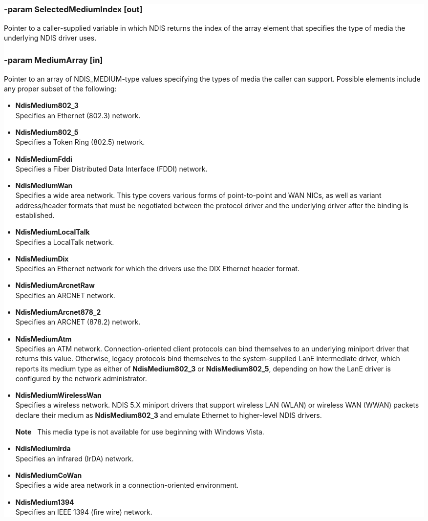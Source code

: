 ### -param SelectedMediumIndex [out]

Pointer to a caller-supplied variable in which NDIS returns the index of the array element that specifies the type of media the underlying NDIS driver uses.

### -param MediumArray [in]

Pointer to an array of NDIS\_MEDIUM-type values specifying the types of media the caller can support. Possible elements include any proper subset of the following:

- **NdisMedium802\_3**  
  Specifies an Ethernet (802.3) network.

- **NdisMedium802\_5**  
  Specifies a Token Ring (802.5) network.

- **NdisMediumFddi**  
  Specifies a Fiber Distributed Data Interface (FDDI) network.

- **NdisMediumWan**  
  Specifies a wide area network. This type covers various forms of point-to-point and WAN NICs, as well as variant address/header formats that must be negotiated between the protocol driver and the underlying driver after the binding is established.

- **NdisMediumLocalTalk**  
  Specifies a LocalTalk network.

- **NdisMediumDix**  
  Specifies an Ethernet network for which the drivers use the DIX Ethernet header format.

- **NdisMediumArcnetRaw**  
  Specifies an ARCNET network.

- **NdisMediumArcnet878\_2**  
  Specifies an ARCNET (878.2) network.

- **NdisMediumAtm**  
  Specifies an ATM network. Connection-oriented client protocols can bind themselves to an underlying miniport driver that returns this value. Otherwise, legacy protocols bind themselves to the system-supplied LanE intermediate driver, which reports its medium type as either of **NdisMedium802\_3** or **NdisMedium802\_5**, depending on how the LanE driver is configured by the network administrator.

- **NdisMediumWirelessWan**  
  Specifies a wireless network. NDIS 5.X miniport drivers that support wireless LAN (WLAN) or wireless WAN (WWAN) packets declare their medium as **NdisMedium802\_3** and emulate Ethernet to higher-level NDIS drivers.

  **Note**   This media type is not available for use beginning with Windows Vista.

- **NdisMediumIrda**  
  Specifies an infrared (IrDA) network.

- **NdisMediumCoWan**  
  Specifies a wide area network in a connection-oriented environment.

- **NdisMedium1394**  
  Specifies an IEEE 1394 (fire wire) network.
